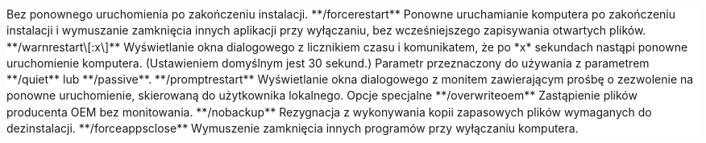 </td>
<td style="border:1px solid black;">
Bez ponownego uruchomienia po zakończeniu instalacji.
</td>
</tr>
<tr>
<td style="border:1px solid black;">
**/forcerestart**
</td>
<td style="border:1px solid black;">
Ponowne uruchamianie komputera po zakończeniu instalacji i wymuszanie zamknięcia innych aplikacji przy wyłączaniu, bez wcześniejszego zapisywania otwartych plików.
</td>
</tr>
<tr class="alternateRow">
<td style="border:1px solid black;">
**/warnrestart\[:x\]**
</td>
<td style="border:1px solid black;">
Wyświetlanie okna dialogowego z licznikiem czasu i komunikatem, że po *x* sekundach nastąpi ponowne uruchomienie komputera. (Ustawieniem domyślnym jest 30 sekund.) Parametr przeznaczony do używania z parametrem **/quiet** lub **/passive**.
</td>
</tr>
<tr>
<td style="border:1px solid black;">
**/promptrestart**
</td>
<td style="border:1px solid black;">
Wyświetlanie okna dialogowego z monitem zawierającym prośbę o zezwolenie na ponowne uruchomienie, skierowaną do użytkownika lokalnego.
</td>
</tr>
<tr>
<th colspan="2" style="border:1px solid black;">
Opcje specjalne
</th>
</tr>
<tr class="alternateRow">
<td style="border:1px solid black;">
**/overwriteoem**
</td>
<td style="border:1px solid black;">
Zastąpienie plików producenta OEM bez monitowania.
</td>
</tr>
<tr>
<td style="border:1px solid black;">
**/nobackup**
</td>
<td style="border:1px solid black;">
Rezygnacja z wykonywania kopii zapasowych plików wymaganych do dezinstalacji.
</td>
</tr>
<tr class="alternateRow">
<td style="border:1px solid black;">
**/forceappsclose**
</td>
<td style="border:1px solid black;">
Wymuszenie zamknięcia innych programów przy wyłączaniu komputera.
</td>
</tr>
<tr>
<td style="border:1px solid black;">